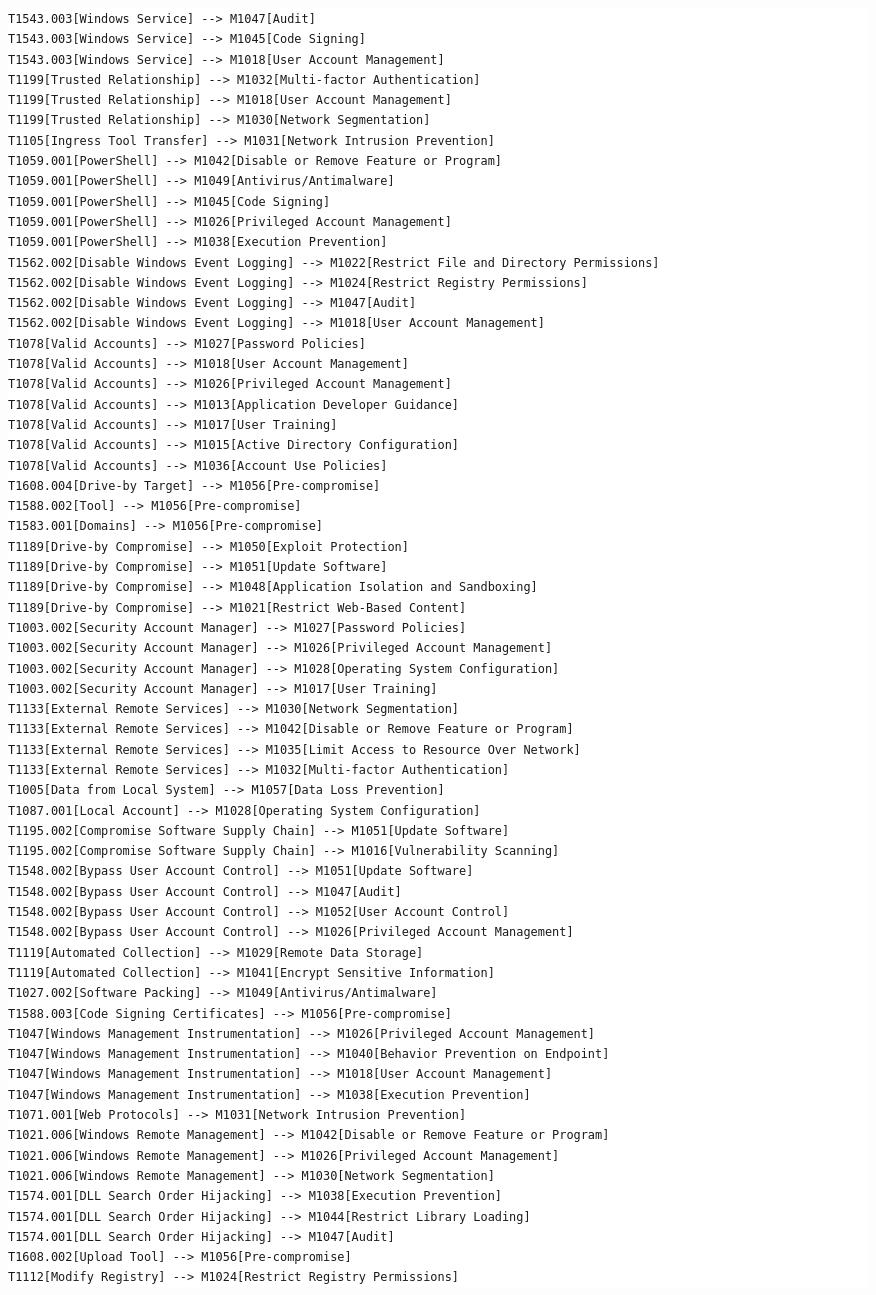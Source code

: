 ```mermaid
T1543.003[Windows Service] --> M1047[Audit]
T1543.003[Windows Service] --> M1045[Code Signing]
T1543.003[Windows Service] --> M1018[User Account Management]
T1199[Trusted Relationship] --> M1032[Multi-factor Authentication]
T1199[Trusted Relationship] --> M1018[User Account Management]
T1199[Trusted Relationship] --> M1030[Network Segmentation]
T1105[Ingress Tool Transfer] --> M1031[Network Intrusion Prevention]
T1059.001[PowerShell] --> M1042[Disable or Remove Feature or Program]
T1059.001[PowerShell] --> M1049[Antivirus/Antimalware]
T1059.001[PowerShell] --> M1045[Code Signing]
T1059.001[PowerShell] --> M1026[Privileged Account Management]
T1059.001[PowerShell] --> M1038[Execution Prevention]
T1562.002[Disable Windows Event Logging] --> M1022[Restrict File and Directory Permissions]
T1562.002[Disable Windows Event Logging] --> M1024[Restrict Registry Permissions]
T1562.002[Disable Windows Event Logging] --> M1047[Audit]
T1562.002[Disable Windows Event Logging] --> M1018[User Account Management]
T1078[Valid Accounts] --> M1027[Password Policies]
T1078[Valid Accounts] --> M1018[User Account Management]
T1078[Valid Accounts] --> M1026[Privileged Account Management]
T1078[Valid Accounts] --> M1013[Application Developer Guidance]
T1078[Valid Accounts] --> M1017[User Training]
T1078[Valid Accounts] --> M1015[Active Directory Configuration]
T1078[Valid Accounts] --> M1036[Account Use Policies]
T1608.004[Drive-by Target] --> M1056[Pre-compromise]
T1588.002[Tool] --> M1056[Pre-compromise]
T1583.001[Domains] --> M1056[Pre-compromise]
T1189[Drive-by Compromise] --> M1050[Exploit Protection]
T1189[Drive-by Compromise] --> M1051[Update Software]
T1189[Drive-by Compromise] --> M1048[Application Isolation and Sandboxing]
T1189[Drive-by Compromise] --> M1021[Restrict Web-Based Content]
T1003.002[Security Account Manager] --> M1027[Password Policies]
T1003.002[Security Account Manager] --> M1026[Privileged Account Management]
T1003.002[Security Account Manager] --> M1028[Operating System Configuration]
T1003.002[Security Account Manager] --> M1017[User Training]
T1133[External Remote Services] --> M1030[Network Segmentation]
T1133[External Remote Services] --> M1042[Disable or Remove Feature or Program]
T1133[External Remote Services] --> M1035[Limit Access to Resource Over Network]
T1133[External Remote Services] --> M1032[Multi-factor Authentication]
T1005[Data from Local System] --> M1057[Data Loss Prevention]
T1087.001[Local Account] --> M1028[Operating System Configuration]
T1195.002[Compromise Software Supply Chain] --> M1051[Update Software]
T1195.002[Compromise Software Supply Chain] --> M1016[Vulnerability Scanning]
T1548.002[Bypass User Account Control] --> M1051[Update Software]
T1548.002[Bypass User Account Control] --> M1047[Audit]
T1548.002[Bypass User Account Control] --> M1052[User Account Control]
T1548.002[Bypass User Account Control] --> M1026[Privileged Account Management]
T1119[Automated Collection] --> M1029[Remote Data Storage]
T1119[Automated Collection] --> M1041[Encrypt Sensitive Information]
T1027.002[Software Packing] --> M1049[Antivirus/Antimalware]
T1588.003[Code Signing Certificates] --> M1056[Pre-compromise]
T1047[Windows Management Instrumentation] --> M1026[Privileged Account Management]
T1047[Windows Management Instrumentation] --> M1040[Behavior Prevention on Endpoint]
T1047[Windows Management Instrumentation] --> M1018[User Account Management]
T1047[Windows Management Instrumentation] --> M1038[Execution Prevention]
T1071.001[Web Protocols] --> M1031[Network Intrusion Prevention]
T1021.006[Windows Remote Management] --> M1042[Disable or Remove Feature or Program]
T1021.006[Windows Remote Management] --> M1026[Privileged Account Management]
T1021.006[Windows Remote Management] --> M1030[Network Segmentation]
T1574.001[DLL Search Order Hijacking] --> M1038[Execution Prevention]
T1574.001[DLL Search Order Hijacking] --> M1044[Restrict Library Loading]
T1574.001[DLL Search Order Hijacking] --> M1047[Audit]
T1608.002[Upload Tool] --> M1056[Pre-compromise]
T1112[Modify Registry] --> M1024[Restrict Registry Permissions]
```